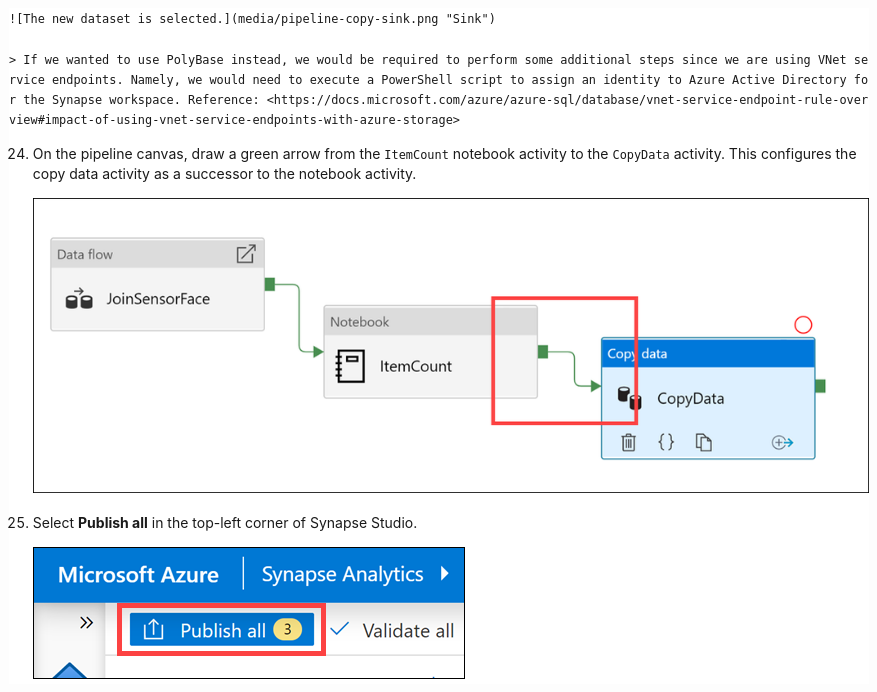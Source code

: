     ![The new dataset is selected.](media/pipeline-copy-sink.png "Sink")

    > If we wanted to use PolyBase instead, we would be required to perform some additional steps since we are using VNet service endpoints. Namely, we would need to execute a PowerShell script to assign an identity to Azure Active Directory for the Synapse workspace. Reference: <https://docs.microsoft.com/azure/azure-sql/database/vnet-service-endpoint-rule-overview#impact-of-using-vnet-service-endpoints-with-azure-storage>

24. On the pipeline canvas, draw a green arrow from the `ItemCount` notebook activity to the `CopyData` activity. This configures the copy data activity as a successor to the notebook activity.

    ![The green arrow is highlighted.](media/pipeline-notebook-to-copy.png "Notebook to copy data")

25. Select **Publish all** in the top-left corner of Synapse Studio.

    ![The publish all button is highlighted.](media/publish-all3.png "Publish all")
